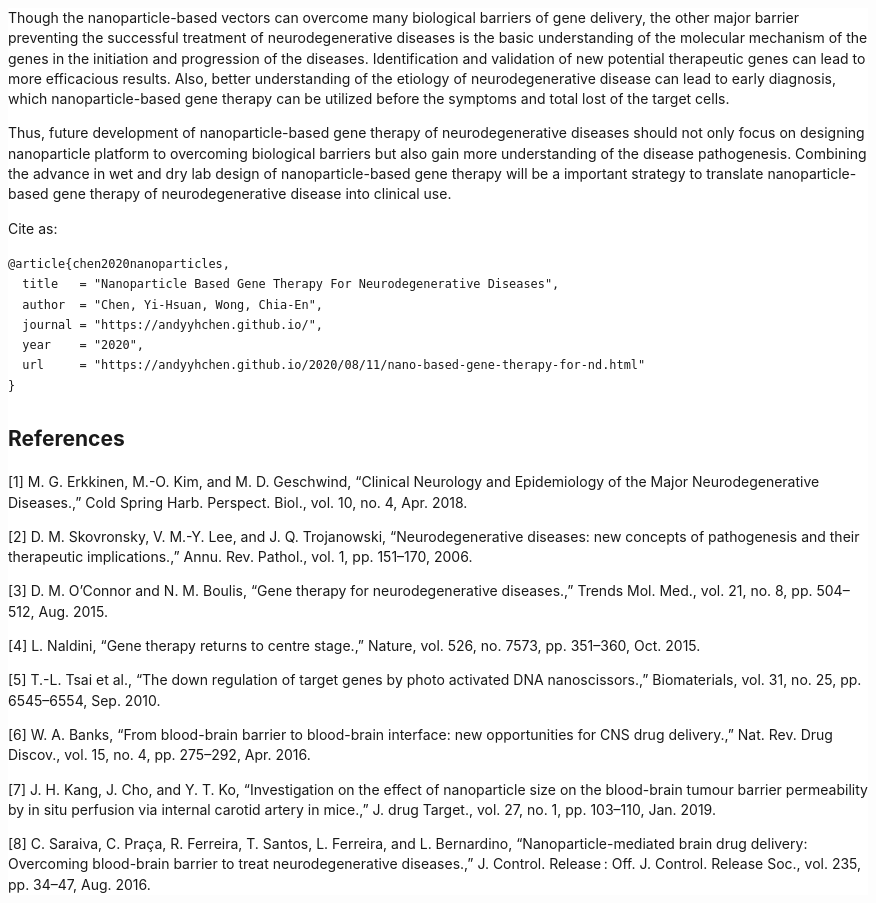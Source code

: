 Though the nanoparticle-based vectors can overcome many biological barriers of gene delivery, the other major barrier preventing the successful treatment of neurodegenerative diseases is the basic understanding of the molecular mechanism of the genes in the initiation and progression of the diseases. Identification and validation of new potential therapeutic genes can lead to more efficacious results. Also, better understanding of the etiology of neurodegenerative disease can lead to early diagnosis, which nanoparticle-based gene therapy can be utilized before the symptoms and total lost of the target cells.

Thus, future development of nanoparticle-based gene therapy of neurodegenerative diseases should not only focus on designing nanoparticle platform to overcoming biological barriers but also gain more understanding of the disease pathogenesis. Combining the advance in wet and dry lab design of nanoparticle-based gene therapy will be a important strategy to translate nanoparticle-based gene therapy of neurodegenerative disease into clinical use.


Cite as:
```
@article{chen2020nanoparticles,
  title   = "Nanoparticle Based Gene Therapy For Neurodegenerative Diseases",
  author  = "Chen, Yi-Hsuan, Wong, Chia-En",
  journal = "https://andyyhchen.github.io/",
  year    = "2020",
  url     = "https://andyyhchen.github.io/2020/08/11/nano-based-gene-therapy-for-nd.html"
}
```




## References

[1] M. G. Erkkinen, M.-O. Kim, and M. D. Geschwind, “Clinical Neurology and Epidemiology of the Major Neurodegenerative Diseases.,” Cold Spring Harb. Perspect. Biol., vol. 10, no. 4, Apr. 2018.

[2] D. M. Skovronsky, V. M.-Y. Lee, and J. Q. Trojanowski, “Neurodegenerative diseases: new concepts of pathogenesis and their therapeutic implications.,” Annu. Rev. Pathol., vol. 1, pp. 151–170, 2006.

[3] D. M. O’Connor and N. M. Boulis, “Gene therapy for neurodegenerative diseases.,” Trends Mol. Med., vol. 21, no. 8, pp. 504–512, Aug. 2015.

[4] L. Naldini, “Gene therapy returns to centre stage.,” Nature, vol. 526, no. 7573, pp. 351–360, Oct. 2015.

[5] T.-L. Tsai et al., “The down regulation of target genes by photo activated DNA nanoscissors.,” Biomaterials, vol. 31, no. 25, pp. 6545–6554, Sep. 2010.

[6] W. A. Banks, “From blood-brain barrier to blood-brain interface: new opportunities for CNS drug delivery.,” Nat. Rev. Drug Discov., vol. 15, no. 4, pp. 275–292, Apr. 2016.

[7] J. H. Kang, J. Cho, and Y. T. Ko, “Investigation on the effect of nanoparticle size on the blood-brain tumour barrier permeability by in situ perfusion via internal carotid artery in mice.,” J. drug Target., vol. 27, no. 1, pp. 103–110, Jan. 2019.

[8] C. Saraiva, C. Praça, R. Ferreira, T. Santos, L. Ferreira, and L. Bernardino, “Nanoparticle-mediated brain drug delivery: Overcoming blood-brain barrier to treat neurodegenerative diseases.,” J. Control. Release : Off. J. Control. Release Soc., vol. 235, pp. 34–47, Aug. 2016.
